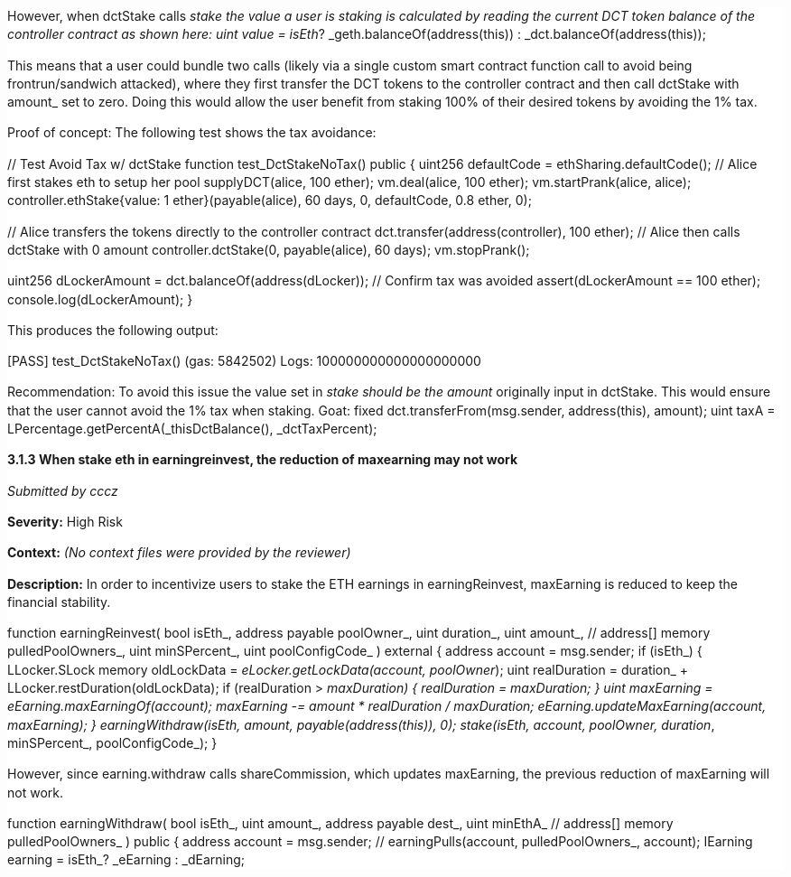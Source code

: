  However, when dctStake calls _stake the value a user is staking is calculated by reading the current DCT token balance of the controller contract as shown here: uint value = isEth_? _geth.balanceOf(address(this)) : _dct.balanceOf(address(this)); 

This means that a user could bundle two calls (likely via a single custom smart contract function call to avoid being frontrun/sandwich attacked), where they first transfer the DCT tokens to the controller contract and then call dctStake with amount_ set to zero. Doing this would allow the user benefit from staking 100% of their desired tokens by avoiding the 1% tax. 

 Proof of concept: The following test shows the tax avoidance: 

 // Test Avoid Tax w/ dctStake function test_DctStakeNoTax() public { uint256 defaultCode = ethSharing.defaultCode(); // Alice first stakes eth to setup her pool supplyDCT(alice, 100 ether); vm.deal(alice, 100 ether); vm.startPrank(alice, alice); controller.ethStake{value: 1 ether}(payable(alice), 60 days, 0, defaultCode, 0.8 ether, 0); 

 // Alice transfers the tokens directly to the controller contract dct.transfer(address(controller), 100 ether); // Alice then calls dctStake with 0 amount controller.dctStake(0, payable(alice), 60 days); vm.stopPrank(); 

 uint256 dLockerAmount = dct.balanceOf(address(dLocker)); // Confirm tax was avoided assert(dLockerAmount == 100 ether); console.log(dLockerAmount); } 

This produces the following output: 

 [PASS] test_DctStakeNoTax() (gas: 5842502) Logs: 100000000000000000000 

 Recommendation: To avoid this issue the value set in _stake should be the amount_ originally input in dctStake. This would ensure that the user cannot avoid the 1% tax when staking. Goat: fixed dct.transferFrom(msg.sender, address(this), amount); uint taxA = LPercentage.getPercentA(_thisDctBalance(), _dctTaxPercent); 


**3.1.3 When stake eth in earningreinvest, the reduction of maxearning may not work** 

_Submitted by cccz_ 

**Severity:** High Risk 

**Context:** _(No context files were provided by the reviewer)_ 

**Description:** In order to incentivize users to stake the ETH earnings in earningReinvest, maxEarning is reduced to keep the financial stability. 

 function earningReinvest( bool isEth_, address payable poolOwner_, uint duration_, uint amount_, // address[] memory pulledPoolOwners_, uint minSPercent_, uint poolConfigCode_ ) external { address account = msg.sender; if (isEth_) { LLocker.SLock memory oldLockData = _eLocker.getLockData(account, poolOwner_); uint realDuration = duration_ + LLocker.restDuration(oldLockData); if (realDuration > _maxDuration) { realDuration = _maxDuration; } uint maxEarning = _eEarning.maxEarningOf(account); maxEarning -= amount_ * realDuration / _maxDuration; _eEarning.updateMaxEarning(account, maxEarning); } earningWithdraw(isEth_, amount_, payable(address(this)), 0); _stake(isEth_, account, poolOwner_, duration_, minSPercent_, poolConfigCode_); } 

However, since earning.withdraw calls shareCommission, which updates maxEarning, the previous reduction of maxEarning will not work. 

 function earningWithdraw( bool isEth_, uint amount_, address payable dest_, uint minEthA_ // address[] memory pulledPoolOwners_ ) public { address account = msg.sender; // earningPulls(account, pulledPoolOwners_, account); IEarning earning = isEth_? _eEarning : _dEarning; 
